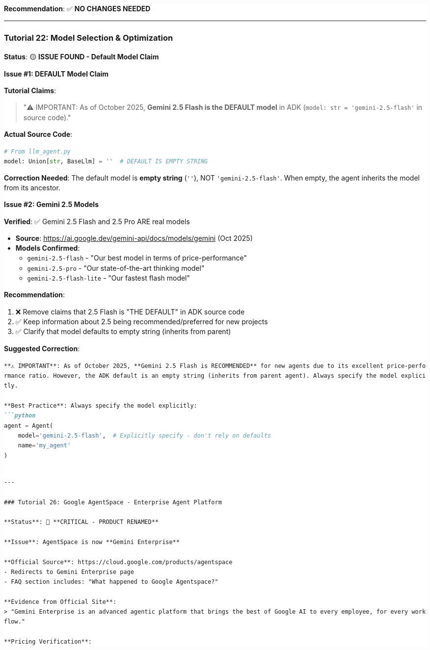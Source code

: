 **Recommendation**: ✅ **NO CHANGES NEEDED**

---

### Tutorial 22: Model Selection & Optimization

**Status**: 🟡 **ISSUE FOUND - Default Model Claim**

**Issue #1: DEFAULT Model Claim**

**Tutorial Claims**:
> "⚠️ IMPORTANT: As of October 2025, **Gemini 2.5 Flash is the DEFAULT model** in ADK (`model: str = 'gemini-2.5-flash'` in source code)."

**Actual Source Code**:
```python
# From llm_agent.py
model: Union[str, BaseLlm] = ''  # DEFAULT IS EMPTY STRING
```

**Correction Needed**: The default model is **empty string** (`''`), NOT `'gemini-2.5-flash'`. When empty, the agent inherits the model from its ancestor.

**Issue #2: Gemini 2.5 Models**

**Verified**: ✅ Gemini 2.5 Flash and 2.5 Pro ARE real models
- **Source**: https://ai.google.dev/gemini-api/docs/models/gemini (Oct 2025)
- **Models Confirmed**:
  - `gemini-2.5-flash` - "Our best model in terms of price-performance"
  - `gemini-2.5-pro` - "Our state-of-the-art thinking model"
  - `gemini-2.5-flash-lite` - "Our fastest flash model"

**Recommendation**: 
1. ❌ Remove claims that 2.5 Flash is "THE DEFAULT" in ADK source code
2. ✅ Keep information about 2.5 being recommended/preferred for new projects
3. ✅ Clarify that model defaults to empty string (inherits from parent)

**Suggested Correction**:
```markdown
**⚠️ IMPORTANT**: As of October 2025, **Gemini 2.5 Flash is RECOMMENDED** for new agents due to its excellent price-performance ratio. However, the ADK default is an empty string (inherits from parent agent). Always specify the model explicitly.

**Best Practice**: Always specify the model explicitly:
```python
agent = Agent(
    model='gemini-2.5-flash',  # Explicitly specify - don't rely on defaults
    name='my_agent'
)
```
```

---

### Tutorial 26: Google AgentSpace - Enterprise Agent Platform

**Status**: 🔴 **CRITICAL - PRODUCT RENAMED**

**Issue**: AgentSpace is now **Gemini Enterprise**

**Official Source**: https://cloud.google.com/products/agentspace
- Redirects to Gemini Enterprise page
- FAQ section includes: "What happened to Google Agentspace?"

**Evidence from Official Site**:
> "Gemini Enterprise is an advanced agentic platform that brings the best of Google AI to every employee, for every workflow."

**Pricing Verification**:
```